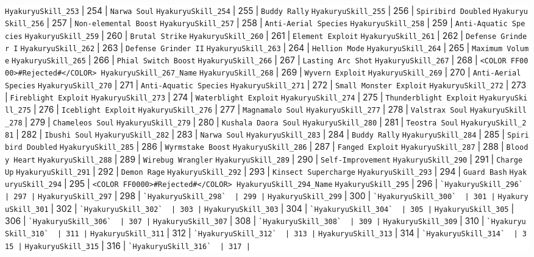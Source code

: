 `HyakuryuSkill_253`  | 254 | `Narwa Soul`
`HyakuryuSkill_254`  | 255 | `Buddy Rally`
`HyakuryuSkill_255`  | 256 | `Spiribird Doubled`
`HyakuryuSkill_256`  | 257 | `Non-elemental Boost`
`HyakuryuSkill_257`  | 258 | `Anti-Aerial Species`
`HyakuryuSkill_258`  | 259 | `Anti-Aquatic Species`
`HyakuryuSkill_259`  | 260 | `Brutal Strike`
`HyakuryuSkill_260`  | 261 | `Element Exploit`
`HyakuryuSkill_261`  | 262 | `Defense Grinder I`
`HyakuryuSkill_262`  | 263 | `Defense Grinder II`
`HyakuryuSkill_263`  | 264 | `Hellion Mode`
`HyakuryuSkill_264`  | 265 | `Maximum Volume`
`HyakuryuSkill_265`  | 266 | `Phial Switch Boost`
`HyakuryuSkill_266`  | 267 | `Lasting Arc Shot`
`HyakuryuSkill_267`  | 268 | `<COLOR FF0000>#Rejected#</COLOR> HyakuryuSkill_267_Name`
`HyakuryuSkill_268`  | 269 | `Wyvern Exploit`
`HyakuryuSkill_269`  | 270 | `Anti-Aerial Species`
`HyakuryuSkill_270`  | 271 | `Anti-Aquatic Species`
`HyakuryuSkill_271`  | 272 | `Small Monster Exploit`
`HyakuryuSkill_272`  | 273 | `Fireblight Exploit`
`HyakuryuSkill_273`  | 274 | `Waterblight Exploit`
`HyakuryuSkill_274`  | 275 | `Thunderblight Exploit`
`HyakuryuSkill_275`  | 276 | `Iceblight Exploit`
`HyakuryuSkill_276`  | 277 | `Magnamalo Soul`
`HyakuryuSkill_277`  | 278 | `Valstrax Soul`
`HyakuryuSkill_278`  | 279 | `Chameleos Soul`
`HyakuryuSkill_279`  | 280 | `Kushala Daora Soul`
`HyakuryuSkill_280`  | 281 | `Teostra Soul`
`HyakuryuSkill_281`  | 282 | `Ibushi Soul`
`HyakuryuSkill_282`  | 283 | `Narwa Soul`
`HyakuryuSkill_283`  | 284 | `Buddy Rally`
`HyakuryuSkill_284`  | 285 | `Spiribird Doubled`
`HyakuryuSkill_285`  | 286 | `Wyrmstake Boost`
`HyakuryuSkill_286`  | 287 | `Fanged Exploit`
`HyakuryuSkill_287`  | 288 | `Bloody Heart`
`HyakuryuSkill_288`  | 289 | `Wirebug Wrangler`
`HyakuryuSkill_289`  | 290 | `Self-Improvement`
`HyakuryuSkill_290`  | 291 | `Charge Up`
`HyakuryuSkill_291`  | 292 | `Demon Rage`
`HyakuryuSkill_292`  | 293 | `Kinsect Supercharge`
`HyakuryuSkill_293`  | 294 | `Guard Bash`
`HyakuryuSkill_294`  | 295 | `<COLOR FF0000>#Rejected#</COLOR> HyakuryuSkill_294_Name`
`HyakuryuSkill_295`  | 296 | ``
`HyakuryuSkill_296`  | 297 | ``
`HyakuryuSkill_297`  | 298 | ``
`HyakuryuSkill_298`  | 299 | ``
`HyakuryuSkill_299`  | 300 | ``
`HyakuryuSkill_300`  | 301 | ``
`HyakuryuSkill_301`  | 302 | ``
`HyakuryuSkill_302`  | 303 | ``
`HyakuryuSkill_303`  | 304 | ``
`HyakuryuSkill_304`  | 305 | ``
`HyakuryuSkill_305`  | 306 | ``
`HyakuryuSkill_306`  | 307 | ``
`HyakuryuSkill_307`  | 308 | ``
`HyakuryuSkill_308`  | 309 | ``
`HyakuryuSkill_309`  | 310 | ``
`HyakuryuSkill_310`  | 311 | ``
`HyakuryuSkill_311`  | 312 | ``
`HyakuryuSkill_312`  | 313 | ``
`HyakuryuSkill_313`  | 314 | ``
`HyakuryuSkill_314`  | 315 | ``
`HyakuryuSkill_315`  | 316 | ``
`HyakuryuSkill_316`  | 317 | ``